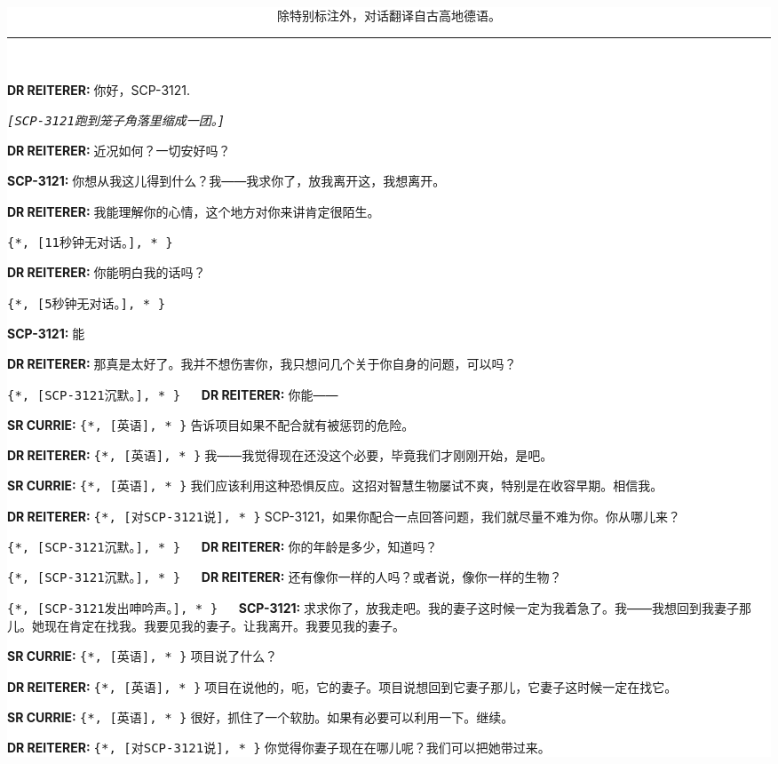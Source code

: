 
<p style='text-align: center;'>
 <tt>&#38500;&#29305;&#21035;&#26631;&#27880;&#22806;&#65292;&#23545;&#35805;&#32763;&#35793;&#33258;&#21476;&#39640;&#22320;&#24503;&#35821;&#12290;</tt>
</p>

---

 


**DR REITERER:**  你好，SCP-3121.

*<tt>[SCP-3121&#36305;&#21040;&#31548;&#23376;&#35282;&#33853;&#37324;&#32553;&#25104;&#19968;&#22242;&#12290;]</tt>* 

**DR REITERER:**  近况如何？一切安好吗？

**SCP-3121:**  你想从我这儿得到什么？我——我求你了，放我离开这，我想离开。

**DR REITERER:**  我能理解你的心情，这个地方对你来讲肯定很陌生。

<tt>{*, [11&#31186;&#38047;&#26080;&#23545;&#35805;&#12290;], * }</tt>

**DR REITERER:**  你能明白我的话吗？

<tt>{*, [5&#31186;&#38047;&#26080;&#23545;&#35805;&#12290;], * }</tt>

**SCP-3121:**  能

**DR REITERER:**  那真是太好了。我并不想伤害你，我只想问几个关于你自身的问题，可以吗？

<tt>{*, [SCP-3121&#27785;&#40664;&#12290;], * }</tt>
    
**DR REITERER:**  你能——

**SR CURRIE:**  <tt>{*, [&#33521;&#35821;], * }</tt> 告诉项目如果不配合就有被惩罚的危险。

**DR REITERER:**  <tt>{*, [&#33521;&#35821;], * }</tt> 我——我觉得现在还没这个必要，毕竟我们才刚刚开始，是吧。

**SR CURRIE:**  <tt>{*, [&#33521;&#35821;], * }</tt> 我们应该利用这种恐惧反应。这招对智慧生物屡试不爽，特别是在收容早期。相信我。

**DR REITERER:**  <tt>{*, [&#23545;SCP-3121&#35828;], * }</tt> SCP-3121，如果你配合一点回答问题，我们就尽量不难为你。你从哪儿来？

<tt>{*, [SCP-3121&#27785;&#40664;&#12290;], * }</tt>
    
**DR REITERER:**  你的年龄是多少，知道吗？

<tt>{*, [SCP-3121&#27785;&#40664;&#12290;], * }</tt>
    
**DR REITERER:**  还有像你一样的人吗？或者说，像你一样的生物？

<tt>{*, [SCP-3121&#21457;&#20986;&#21627;&#21535;&#22768;&#12290;], * }</tt>
    
**SCP-3121:**  求求你了，放我走吧。我的妻子这时候一定为我着急了。我——我想回到我妻子那儿。她现在肯定在找我。我要见我的妻子。让我离开。我要见我的妻子。

**SR CURRIE:**  <tt>{*, [&#33521;&#35821;], * }</tt> 项目说了什么？

**DR REITERER:**  <tt>{*, [&#33521;&#35821;], * }</tt> 项目在说他的，呃，它的妻子。项目说想回到它妻子那儿，它妻子这时候一定在找它。

**SR CURRIE:**  <tt>{*, [&#33521;&#35821;], * }</tt> 很好，抓住了一个软肋。如果有必要可以利用一下。继续。

**DR REITERER:**  <tt>{*, [&#23545;SCP-3121&#35828;], * }</tt> 你觉得你妻子现在在哪儿呢？我们可以把她带过来。
